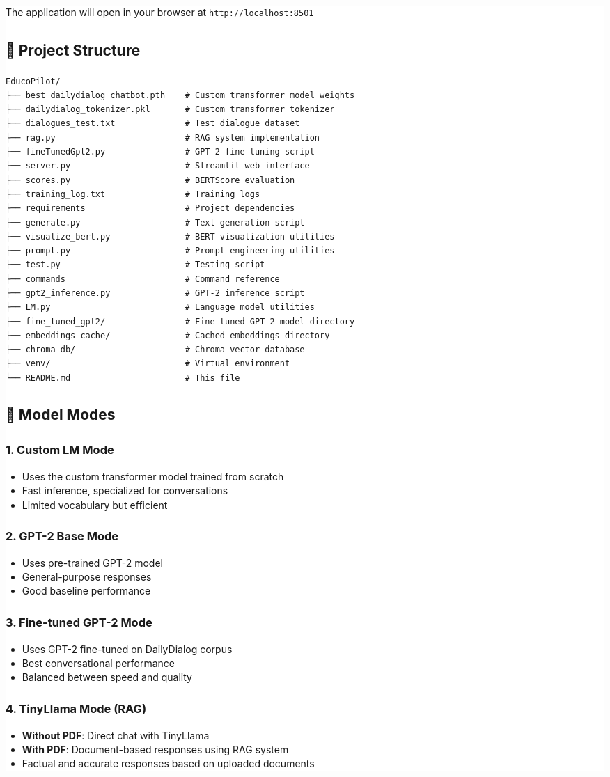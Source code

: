 The application will open in your browser at `http://localhost:8501`

## 📁 Project Structure

```
EducoPilot/
├── best_dailydialog_chatbot.pth    # Custom transformer model weights
├── dailydialog_tokenizer.pkl       # Custom transformer tokenizer
├── dialogues_test.txt              # Test dialogue dataset
├── rag.py                          # RAG system implementation
├── fineTunedGpt2.py                # GPT-2 fine-tuning script
├── server.py                       # Streamlit web interface
├── scores.py                       # BERTScore evaluation
├── training_log.txt                # Training logs
├── requirements                    # Project dependencies
├── generate.py                     # Text generation script
├── visualize_bert.py               # BERT visualization utilities
├── prompt.py                       # Prompt engineering utilities
├── test.py                         # Testing script
├── commands                        # Command reference
├── gpt2_inference.py               # GPT-2 inference script
├── LM.py                           # Language model utilities
├── fine_tuned_gpt2/                # Fine-tuned GPT-2 model directory
├── embeddings_cache/               # Cached embeddings directory
├── chroma_db/                      # Chroma vector database
├── venv/                           # Virtual environment
└── README.md                       # This file
```

## 🎯 Model Modes

### 1. Custom LM Mode
- Uses the custom transformer model trained from scratch
- Fast inference, specialized for conversations
- Limited vocabulary but efficient

### 2. GPT-2 Base Mode
- Uses pre-trained GPT-2 model
- General-purpose responses
- Good baseline performance

### 3. Fine-tuned GPT-2 Mode
- Uses GPT-2 fine-tuned on DailyDialog corpus
- Best conversational performance
- Balanced between speed and quality

### 4. TinyLlama Mode (RAG)
- **Without PDF**: Direct chat with TinyLlama
- **With PDF**: Document-based responses using RAG system
- Factual and accurate responses based on uploaded documents
